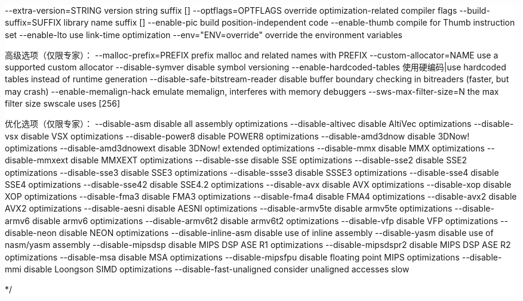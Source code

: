 --extra-version=STRING   version string suffix []
--optflags=OPTFLAGS      override optimization-related compiler flags
--build-suffix=SUFFIX    library name suffix []
--enable-pic             build position-independent code
--enable-thumb           compile for Thumb instruction set
--enable-lto             use link-time optimization
--env="ENV=override"     override the environment variables


 高级选项（仅限专家）：
--malloc-prefix=PREFIX          prefix malloc and related names with PREFIX
--custom-allocator=NAME         use a supported custom allocator
--disable-symver                disable symbol versioning
--enable-hardcoded-tables       使用硬编码|use hardcoded tables instead of runtime generation
--disable-safe-bitstream-reader
disable buffer boundary         checking in bitreaders
(faster, but may crash)
--enable-memalign-hack          emulate memalign, interferes with memory debuggers
--sws-max-filter-size=N         the max filter size swscale uses [256]

优化选项（仅限专家）：
--disable-asm            disable all assembly optimizations
--disable-altivec        disable AltiVec optimizations
--disable-vsx            disable VSX optimizations
--disable-power8         disable POWER8 optimizations
--disable-amd3dnow       disable 3DNow! optimizations
--disable-amd3dnowext    disable 3DNow! extended optimizations
--disable-mmx            disable MMX optimizations
--disable-mmxext         disable MMXEXT optimizations
--disable-sse            disable SSE optimizations
--disable-sse2           disable SSE2 optimizations
--disable-sse3           disable SSE3 optimizations
--disable-ssse3          disable SSSE3 optimizations
--disable-sse4           disable SSE4 optimizations
--disable-sse42          disable SSE4.2 optimizations
--disable-avx            disable AVX optimizations
--disable-xop            disable XOP optimizations
--disable-fma3           disable FMA3 optimizations
--disable-fma4           disable FMA4 optimizations
--disable-avx2           disable AVX2 optimizations
--disable-aesni          disable AESNI optimizations
--disable-armv5te        disable armv5te optimizations
--disable-armv6          disable armv6 optimizations
--disable-armv6t2        disable armv6t2 optimizations
--disable-vfp            disable VFP optimizations
--disable-neon           disable NEON optimizations
--disable-inline-asm     disable use of inline assembly
--disable-yasm           disable use of nasm/yasm assembly
--disable-mipsdsp        disable MIPS DSP ASE R1 optimizations
--disable-mipsdspr2      disable MIPS DSP ASE R2 optimizations
--disable-msa            disable MSA optimizations
--disable-mipsfpu        disable floating point MIPS optimizations
--disable-mmi            disable Loongson SIMD optimizations
--disable-fast-unaligned consider unaligned accesses slow

*/